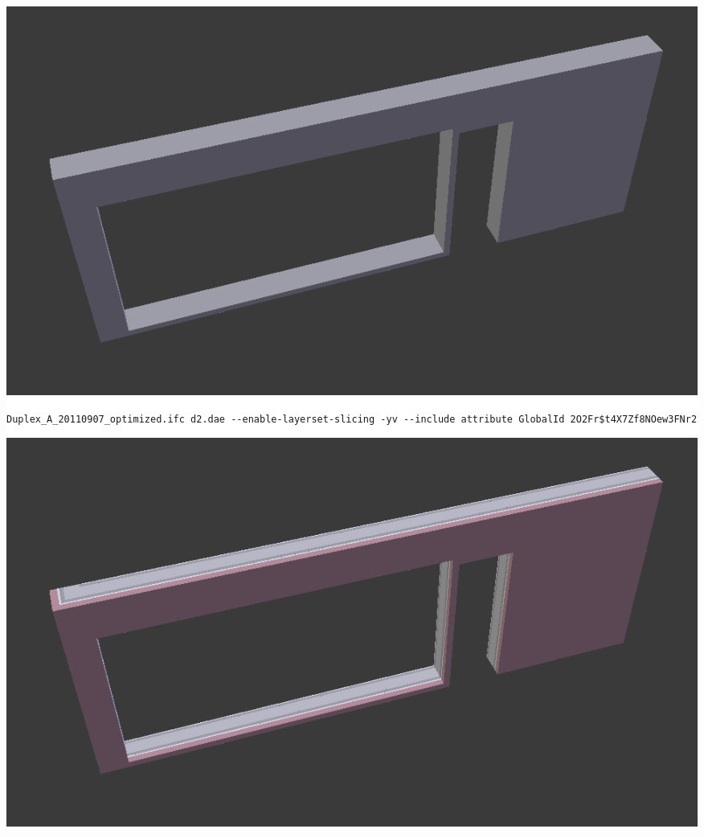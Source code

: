 ![Image of d1.dae](images/settings-1.png)
    
    Duplex_A_20110907_optimized.ifc d2.dae --enable-layerset-slicing -yv --include attribute GlobalId 2O2Fr$t4X7Zf8NOew3FNr2
    
![Image of d2.dae](images/settings-2.png)
